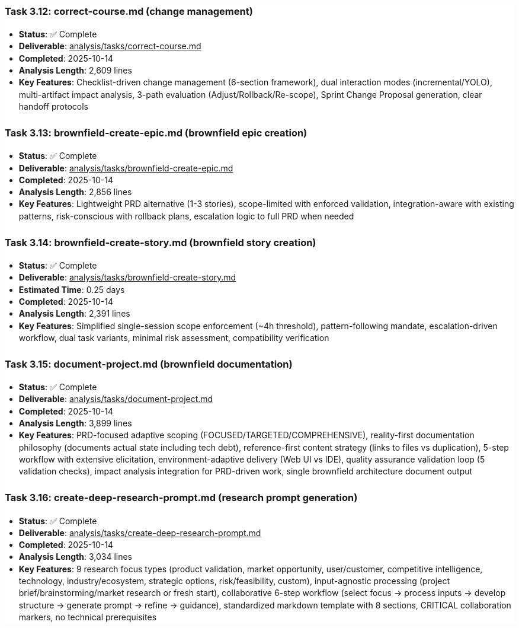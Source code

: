 ### Task 3.12: correct-course.md (change management)
- **Status**: ✅ Complete
- **Deliverable**: [analysis/tasks/correct-course.md](../analysis/tasks/correct-course.md)
- **Completed**: 2025-10-14
- **Analysis Length**: 2,609 lines
- **Key Features**: Checklist-driven change management (6-section framework), dual interaction modes (incremental/YOLO), multi-artifact impact analysis, 3-path evaluation (Adjust/Rollback/Re-scope), Sprint Change Proposal generation, clear handoff protocols

### Task 3.13: brownfield-create-epic.md (brownfield epic creation)
- **Status**: ✅ Complete
- **Deliverable**: [analysis/tasks/brownfield-create-epic.md](../analysis/tasks/brownfield-create-epic.md)
- **Completed**: 2025-10-14
- **Analysis Length**: 2,856 lines
- **Key Features**: Lightweight PRD alternative (1-3 stories), scope-limited with enforced validation, integration-aware with existing patterns, risk-conscious with rollback plans, escalation logic to full PRD when needed

### Task 3.14: brownfield-create-story.md (brownfield story creation)
- **Status**: ✅ Complete
- **Deliverable**: [analysis/tasks/brownfield-create-story.md](../analysis/tasks/brownfield-create-story.md)
- **Estimated Time**: 0.25 days
- **Completed**: 2025-10-14
- **Analysis Length**: 2,391 lines
- **Key Features**: Simplified single-session scope enforcement (~4h threshold), pattern-following mandate, escalation-driven workflow, dual task variants, minimal risk assessment, compatibility verification

### Task 3.15: document-project.md (brownfield documentation)
- **Status**: ✅ Complete
- **Deliverable**: [analysis/tasks/document-project.md](../analysis/tasks/document-project.md)
- **Completed**: 2025-10-14
- **Analysis Length**: 3,899 lines
- **Key Features**: PRD-focused adaptive scoping (FOCUSED/TARGETED/COMPREHENSIVE), reality-first documentation philosophy (documents actual state including tech debt), reference-first content strategy (links to files vs duplication), 5-step workflow with extensive elicitation, environment-adaptive delivery (Web UI vs IDE), quality assurance validation loop (5 validation checks), impact analysis integration for PRD-driven work, single brownfield architecture document output

### Task 3.16: create-deep-research-prompt.md (research prompt generation)
- **Status**: ✅ Complete
- **Deliverable**: [analysis/tasks/create-deep-research-prompt.md](../analysis/tasks/create-deep-research-prompt.md)
- **Completed**: 2025-10-14
- **Analysis Length**: 3,034 lines
- **Key Features**: 9 research focus types (product validation, market opportunity, user/customer, competitive intelligence, technology, industry/ecosystem, strategic options, risk/feasibility, custom), input-agnostic processing (project brief/brainstorming/market research or fresh start), collaborative 6-step workflow (select focus → process inputs → develop structure → generate prompt → refine → guidance), standardized markdown template with 8 sections, CRITICAL collaboration markers, no technical prerequisites
